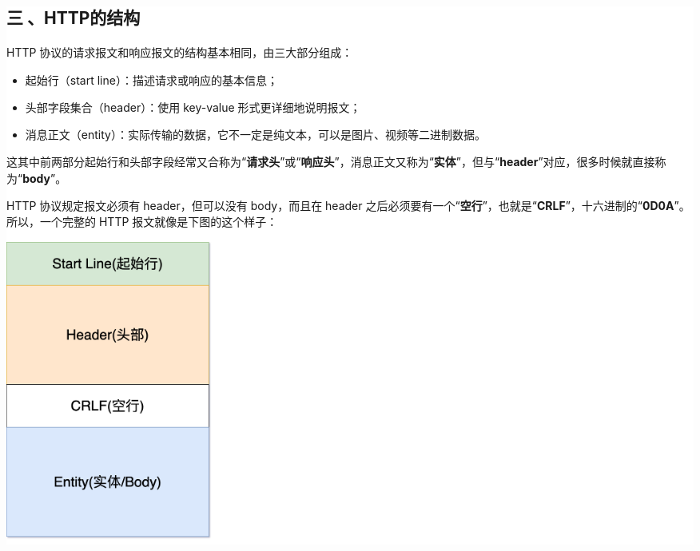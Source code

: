 


## 三 、HTTP的结构

HTTP 协议的请求报文和响应报文的结构基本相同，由三大部分组成：

- 起始行（start line）：描述请求或响应的基本信息；

- 头部字段集合（header）：使用 key-value 形式更详细地说明报文；

- 消息正文（entity）：实际传输的数据，它不一定是纯文本，可以是图片、视频等二进制数据。

这其中前两部分起始行和头部字段经常又合称为“**请求头**”或“**响应头**”，消息正文又称为“**实体**”，但与“**header**”对应，很多时候就直接称为“**body**”。

HTTP 协议规定报文必须有 header，但可以没有 body，而且在 header 之后必须要有一个“**空行**”，也就是“**CRLF**”，十六进制的“**0D0A**”。所以，一个完整的 HTTP 报文就像是下图的这个样子：

<img src='/static/img/http结构.png' width='30%' />
